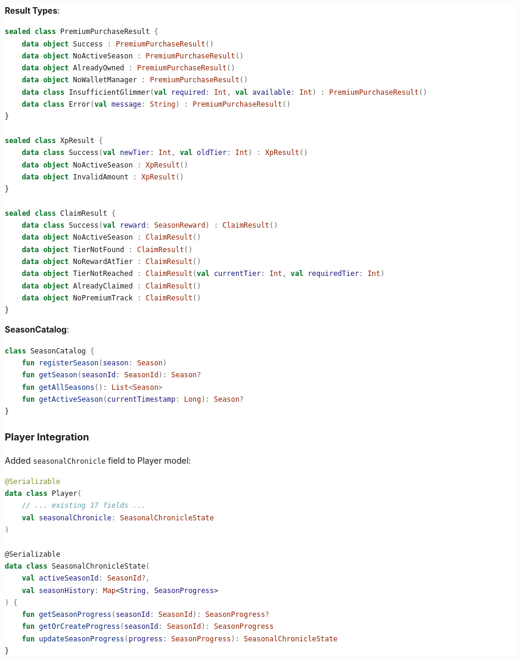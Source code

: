 **Result Types**:
```kotlin
sealed class PremiumPurchaseResult {
    data object Success : PremiumPurchaseResult()
    data object NoActiveSeason : PremiumPurchaseResult()
    data object AlreadyOwned : PremiumPurchaseResult()
    data object NoWalletManager : PremiumPurchaseResult()
    data class InsufficientGlimmer(val required: Int, val available: Int) : PremiumPurchaseResult()
    data class Error(val message: String) : PremiumPurchaseResult()
}

sealed class XpResult {
    data class Success(val newTier: Int, val oldTier: Int) : XpResult()
    data object NoActiveSeason : XpResult()
    data object InvalidAmount : XpResult()
}

sealed class ClaimResult {
    data class Success(val reward: SeasonReward) : ClaimResult()
    data object NoActiveSeason : ClaimResult()
    data object TierNotFound : ClaimResult()
    data object NoRewardAtTier : ClaimResult()
    data object TierNotReached : ClaimResult(val currentTier: Int, val requiredTier: Int)
    data object AlreadyClaimed : ClaimResult()
    data object NoPremiumTrack : ClaimResult()
}
```

**SeasonCatalog**:
```kotlin
class SeasonCatalog {
    fun registerSeason(season: Season)
    fun getSeason(seasonId: SeasonId): Season?
    fun getAllSeasons(): List<Season>
    fun getActiveSeason(currentTimestamp: Long): Season?
}
```

### Player Integration

Added `seasonalChronicle` field to Player model:
```kotlin
@Serializable
data class Player(
    // ... existing 17 fields ...
    val seasonalChronicle: SeasonalChronicleState
)

@Serializable
data class SeasonalChronicleState(
    val activeSeasonId: SeasonId?,
    val seasonHistory: Map<String, SeasonProgress>
) {
    fun getSeasonProgress(seasonId: SeasonId): SeasonProgress?
    fun getOrCreateProgress(seasonId: SeasonId): SeasonProgress
    fun updateSeasonProgress(progress: SeasonProgress): SeasonalChronicleState
}
```
